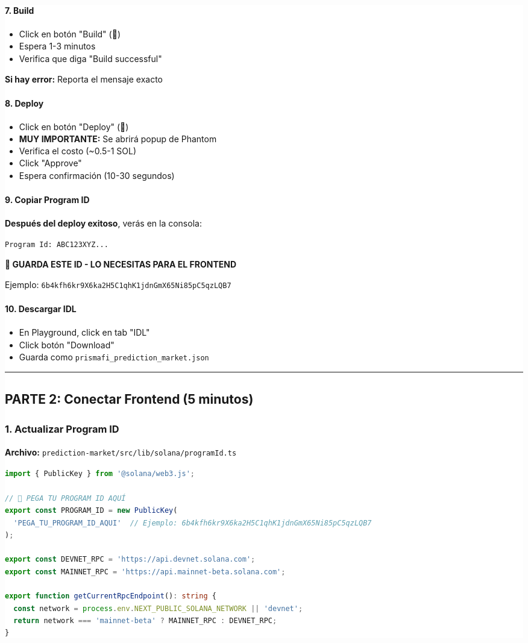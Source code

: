 #### 7. Build
- Click en botón "Build" (🔨)
- Espera 1-3 minutos
- Verifica que diga "Build successful"

**Si hay error:** Reporta el mensaje exacto

#### 8. Deploy
- Click en botón "Deploy" (🚀)
- **MUY IMPORTANTE:** Se abrirá popup de Phantom
- Verifica el costo (~0.5-1 SOL)
- Click "Approve"
- Espera confirmación (10-30 segundos)

#### 9. Copiar Program ID
**Después del deploy exitoso**, verás en la consola:
```
Program Id: ABC123XYZ...
```

**🔴 GUARDA ESTE ID - LO NECESITAS PARA EL FRONTEND**

Ejemplo: `6b4kfh6kr9X6ka2H5C1qhK1jdnGmX65Ni85pC5qzLQB7`

#### 10. Descargar IDL
- En Playground, click en tab "IDL"
- Click botón "Download"
- Guarda como `prismafi_prediction_market.json`

---

## PARTE 2: Conectar Frontend (5 minutos)

### 1. Actualizar Program ID

**Archivo:** `prediction-market/src/lib/solana/programId.ts`

```typescript
import { PublicKey } from '@solana/web3.js';

// 🔴 PEGA TU PROGRAM ID AQUÍ
export const PROGRAM_ID = new PublicKey(
  'PEGA_TU_PROGRAM_ID_AQUI'  // Ejemplo: 6b4kfh6kr9X6ka2H5C1qhK1jdnGmX65Ni85pC5qzLQB7
);

export const DEVNET_RPC = 'https://api.devnet.solana.com';
export const MAINNET_RPC = 'https://api.mainnet-beta.solana.com';

export function getCurrentRpcEndpoint(): string {
  const network = process.env.NEXT_PUBLIC_SOLANA_NETWORK || 'devnet';
  return network === 'mainnet-beta' ? MAINNET_RPC : DEVNET_RPC;
}
```
